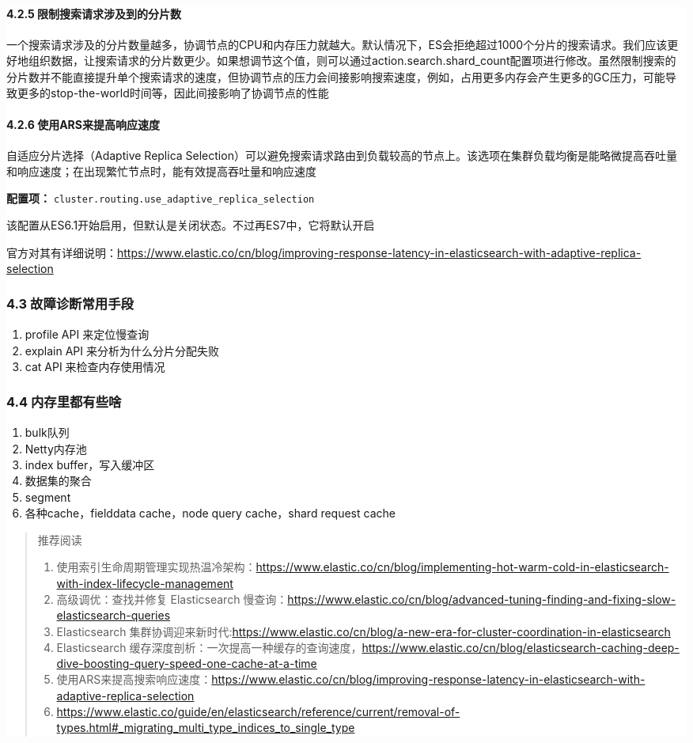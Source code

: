 

#### 4.2.5 限制搜索请求涉及到的分片数

一个搜索请求涉及的分片数量越多，协调节点的CPU和内存压力就越大。默认情况下，ES会拒绝超过1000个分片的搜索请求。我们应该更好地组织数据，让搜索请求的分片数更少。如果想调节这个值，则可以通过action.search.shard_count配置项进行修改。虽然限制搜索的分片数并不能直接提升单个搜索请求的速度，但协调节点的压力会间接影响搜索速度，例如，占用更多内存会产生更多的GC压力，可能导致更多的stop-the-world时间等，因此间接影响了协调节点的性能



#### 4.2.6 使用ARS来提高响应速度

自适应分片选择（Adaptive Replica Selection）可以避免搜索请求路由到负载较高的节点上。该选项在集群负载均衡是能略微提高吞吐量和响应速度；在出现繁忙节点时，能有效提高吞吐量和响应速度

**配置项：** `cluster.routing.use_adaptive_replica_selection`

该配置从ES6.1开始启用，但默认是关闭状态。不过再ES7中，它将默认开启

官方对其有详细说明：https://www.elastic.co/cn/blog/improving-response-latency-in-elasticsearch-with-adaptive-replica-selection



### 4.3 故障诊断常用手段

1. profile API 来定位慢查询
2. explain API 来分析为什么分片分配失败
3. cat API 来检查内存使用情况



### 4.4 内存里都有些啥

1. bulk队列
2. Netty内存池
3. index buffer，写入缓冲区
4. 数据集的聚合
5. segment
6. 各种cache，fielddata cache，node query cache，shard request cache



> 推荐阅读
>
> 1. 使用索引生命周期管理实现热温冷架构：https://www.elastic.co/cn/blog/implementing-hot-warm-cold-in-elasticsearch-with-index-lifecycle-management
> 2. 高级调优：查找并修复 Elasticsearch 慢查询：https://www.elastic.co/cn/blog/advanced-tuning-finding-and-fixing-slow-elasticsearch-queries
> 3. Elasticsearch 集群协调迎来新时代:https://www.elastic.co/cn/blog/a-new-era-for-cluster-coordination-in-elasticsearch
> 4. Elasticsearch 缓存深度剖析：一次提高一种缓存的查询速度，https://www.elastic.co/cn/blog/elasticsearch-caching-deep-dive-boosting-query-speed-one-cache-at-a-time
> 5. 使用ARS来提高搜索响应速度：https://www.elastic.co/cn/blog/improving-response-latency-in-elasticsearch-with-adaptive-replica-selection
> 6. https://www.elastic.co/guide/en/elasticsearch/reference/current/removal-of-types.html#_migrating_multi_type_indices_to_single_type









